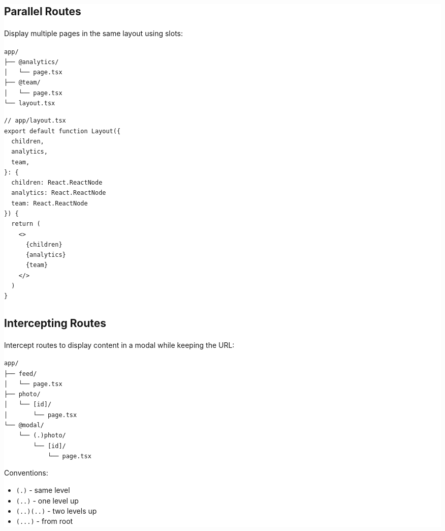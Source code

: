 ## Parallel Routes

Display multiple pages in the same layout using slots:

```
app/
├── @analytics/
│   └── page.tsx
├── @team/
│   └── page.tsx
└── layout.tsx
```

```tsx
// app/layout.tsx
export default function Layout({
  children,
  analytics,
  team,
}: {
  children: React.ReactNode
  analytics: React.ReactNode
  team: React.ReactNode
}) {
  return (
    <>
      {children}
      {analytics}
      {team}
    </>
  )
}
```

## Intercepting Routes

Intercept routes to display content in a modal while keeping the URL:

```
app/
├── feed/
│   └── page.tsx
├── photo/
│   └── [id]/
│       └── page.tsx
└── @modal/
    └── (.)photo/
        └── [id]/
            └── page.tsx
```

Conventions:
- `(.)` - same level
- `(..)` - one level up
- `(..)(..)` - two levels up
- `(...)` - from root
